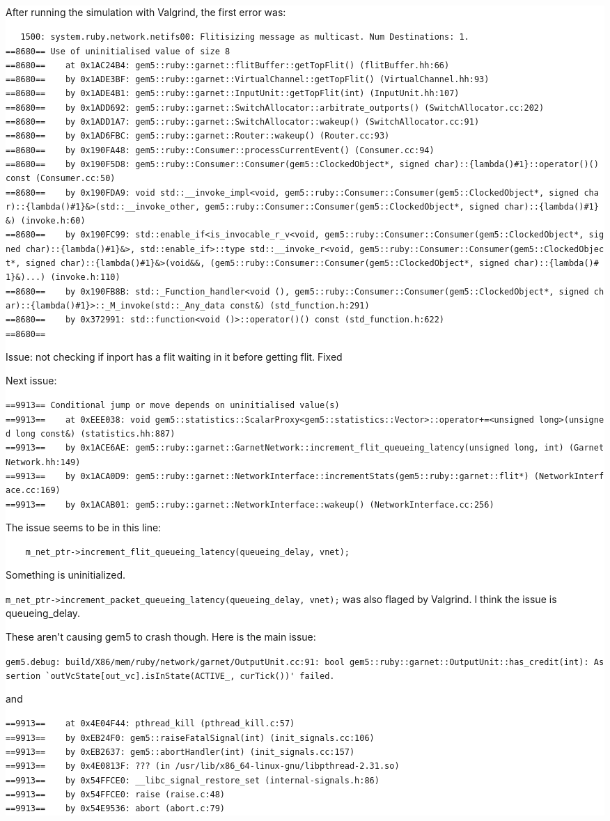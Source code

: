 After running the simulation with Valgrind, the first error was:
```
   1500: system.ruby.network.netifs00: Flitisizing message as multicast. Num Destinations: 1.
==8680== Use of uninitialised value of size 8
==8680==    at 0x1AC24B4: gem5::ruby::garnet::flitBuffer::getTopFlit() (flitBuffer.hh:66)
==8680==    by 0x1ADE3BF: gem5::ruby::garnet::VirtualChannel::getTopFlit() (VirtualChannel.hh:93)
==8680==    by 0x1ADE4B1: gem5::ruby::garnet::InputUnit::getTopFlit(int) (InputUnit.hh:107)
==8680==    by 0x1ADD692: gem5::ruby::garnet::SwitchAllocator::arbitrate_outports() (SwitchAllocator.cc:202)
==8680==    by 0x1ADD1A7: gem5::ruby::garnet::SwitchAllocator::wakeup() (SwitchAllocator.cc:91)
==8680==    by 0x1AD6FBC: gem5::ruby::garnet::Router::wakeup() (Router.cc:93)
==8680==    by 0x190FA48: gem5::ruby::Consumer::processCurrentEvent() (Consumer.cc:94)
==8680==    by 0x190F5D8: gem5::ruby::Consumer::Consumer(gem5::ClockedObject*, signed char)::{lambda()#1}::operator()() const (Consumer.cc:50)
==8680==    by 0x190FDA9: void std::__invoke_impl<void, gem5::ruby::Consumer::Consumer(gem5::ClockedObject*, signed char)::{lambda()#1}&>(std::__invoke_other, gem5::ruby::Consumer::Consumer(gem5::ClockedObject*, signed char)::{lambda()#1}&) (invoke.h:60)
==8680==    by 0x190FC99: std::enable_if<is_invocable_r_v<void, gem5::ruby::Consumer::Consumer(gem5::ClockedObject*, signed char)::{lambda()#1}&>, std::enable_if>::type std::__invoke_r<void, gem5::ruby::Consumer::Consumer(gem5::ClockedObject*, signed char)::{lambda()#1}&>(void&&, (gem5::ruby::Consumer::Consumer(gem5::ClockedObject*, signed char)::{lambda()#1}&)...) (invoke.h:110)
==8680==    by 0x190FB8B: std::_Function_handler<void (), gem5::ruby::Consumer::Consumer(gem5::ClockedObject*, signed char)::{lambda()#1}>::_M_invoke(std::_Any_data const&) (std_function.h:291)
==8680==    by 0x372991: std::function<void ()>::operator()() const (std_function.h:622)
==8680==
```

Issue: not checking if inport has a flit waiting in it before getting flit.
Fixed


Next issue:
```
==9913== Conditional jump or move depends on uninitialised value(s)
==9913==    at 0xEEE038: void gem5::statistics::ScalarProxy<gem5::statistics::Vector>::operator+=<unsigned long>(unsigned long const&) (statistics.hh:887)
==9913==    by 0x1ACE6AE: gem5::ruby::garnet::GarnetNetwork::increment_flit_queueing_latency(unsigned long, int) (GarnetNetwork.hh:149)
==9913==    by 0x1ACA0D9: gem5::ruby::garnet::NetworkInterface::incrementStats(gem5::ruby::garnet::flit*) (NetworkInterface.cc:169)
==9913==    by 0x1ACAB01: gem5::ruby::garnet::NetworkInterface::wakeup() (NetworkInterface.cc:256)
```

The issue seems to be in this line:
```
    m_net_ptr->increment_flit_queueing_latency(queueing_delay, vnet);
```
Something is uninitialized.

`m_net_ptr->increment_packet_queueing_latency(queueing_delay, vnet);`
was also flaged by Valgrind.
I think the issue is queueing_delay.

These aren't causing gem5 to crash though.
Here is the main issue:
```
gem5.debug: build/X86/mem/ruby/network/garnet/OutputUnit.cc:91: bool gem5::ruby::garnet::OutputUnit::has_credit(int): Assertion `outVcState[out_vc].isInState(ACTIVE_, curTick())' failed.
```
and
```==9913== Process terminating with default action of signal 6 (SIGABRT)
==9913==    at 0x4E04F44: pthread_kill (pthread_kill.c:57)
==9913==    by 0xEB24F0: gem5::raiseFatalSignal(int) (init_signals.cc:106)
==9913==    by 0xEB2637: gem5::abortHandler(int) (init_signals.cc:157)
==9913==    by 0x4E0813F: ??? (in /usr/lib/x86_64-linux-gnu/libpthread-2.31.so)
==9913==    by 0x54FFCE0: __libc_signal_restore_set (internal-signals.h:86)
==9913==    by 0x54FFCE0: raise (raise.c:48)
==9913==    by 0x54E9536: abort (abort.c:79)
```